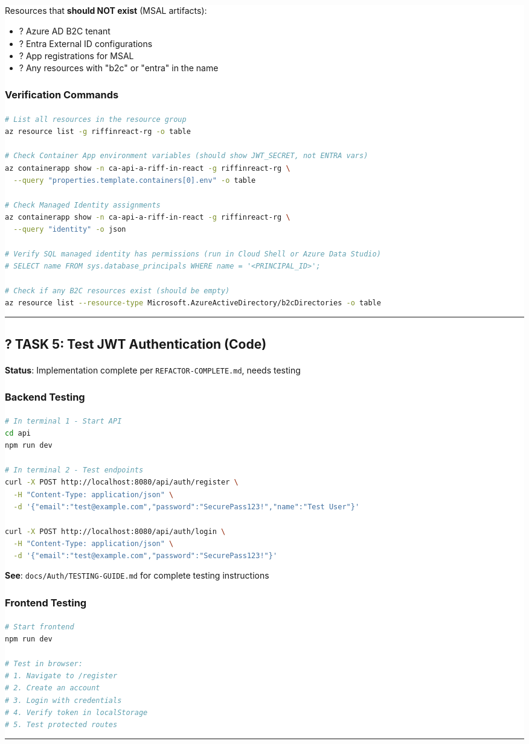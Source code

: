 Resources that **should NOT exist** (MSAL artifacts):
- ? Azure AD B2C tenant
- ? Entra External ID configurations
- ? App registrations for MSAL
- ? Any resources with "b2c" or "entra" in the name

### Verification Commands
```bash
# List all resources in the resource group
az resource list -g riffinreact-rg -o table

# Check Container App environment variables (should show JWT_SECRET, not ENTRA vars)
az containerapp show -n ca-api-a-riff-in-react -g riffinreact-rg \
  --query "properties.template.containers[0].env" -o table

# Check Managed Identity assignments
az containerapp show -n ca-api-a-riff-in-react -g riffinreact-rg \
  --query "identity" -o json

# Verify SQL managed identity has permissions (run in Cloud Shell or Azure Data Studio)
# SELECT name FROM sys.database_principals WHERE name = '<PRINCIPAL_ID>';

# Check if any B2C resources exist (should be empty)
az resource list --resource-type Microsoft.AzureActiveDirectory/b2cDirectories -o table
```

---

## ? TASK 5: Test JWT Authentication (Code)

**Status**: Implementation complete per `REFACTOR-COMPLETE.md`, needs testing

### Backend Testing
```bash
# In terminal 1 - Start API
cd api
npm run dev

# In terminal 2 - Test endpoints
curl -X POST http://localhost:8080/api/auth/register \
  -H "Content-Type: application/json" \
  -d '{"email":"test@example.com","password":"SecurePass123!","name":"Test User"}'

curl -X POST http://localhost:8080/api/auth/login \
  -H "Content-Type: application/json" \
  -d '{"email":"test@example.com","password":"SecurePass123!"}'
```

**See**: `docs/Auth/TESTING-GUIDE.md` for complete testing instructions

### Frontend Testing
```bash
# Start frontend
npm run dev

# Test in browser:
# 1. Navigate to /register
# 2. Create an account
# 3. Login with credentials
# 4. Verify token in localStorage
# 5. Test protected routes
```
---
